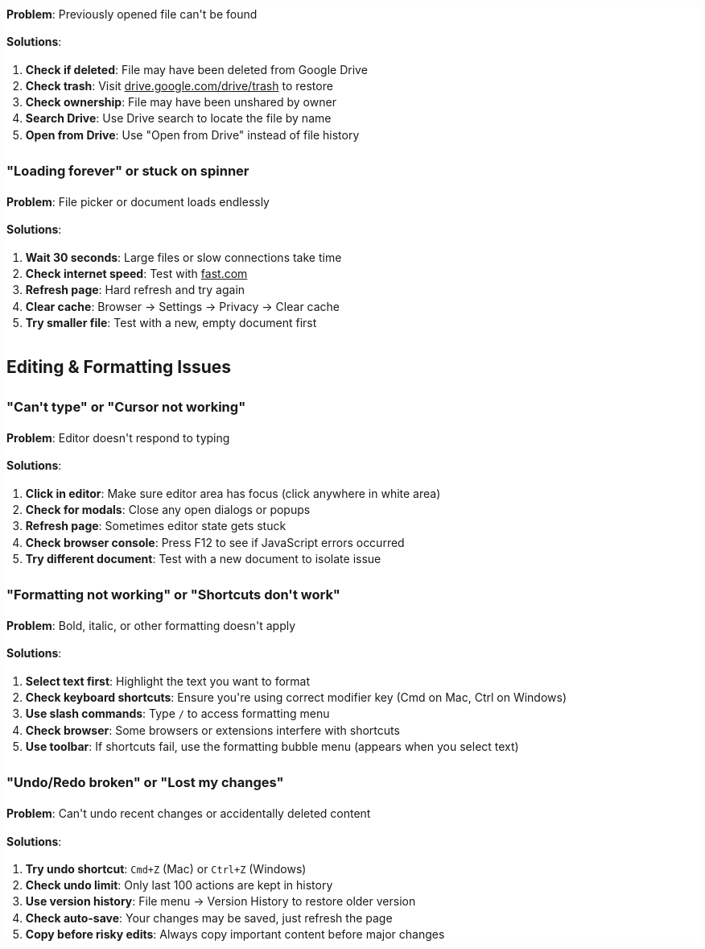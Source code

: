 **Problem**: Previously opened file can't be found

**Solutions**:
1. **Check if deleted**: File may have been deleted from Google Drive
2. **Check trash**: Visit [drive.google.com/drive/trash](https://drive.google.com/drive/trash) to restore
3. **Check ownership**: File may have been unshared by owner
4. **Search Drive**: Use Drive search to locate the file by name
5. **Open from Drive**: Use "Open from Drive" instead of file history

### "Loading forever" or stuck on spinner

**Problem**: File picker or document loads endlessly

**Solutions**:
1. **Wait 30 seconds**: Large files or slow connections take time
2. **Check internet speed**: Test with [fast.com](https://fast.com)
3. **Refresh page**: Hard refresh and try again
4. **Clear cache**: Browser → Settings → Privacy → Clear cache
5. **Try smaller file**: Test with a new, empty document first

## Editing & Formatting Issues

### "Can't type" or "Cursor not working"

**Problem**: Editor doesn't respond to typing

**Solutions**:
1. **Click in editor**: Make sure editor area has focus (click anywhere in white area)
2. **Check for modals**: Close any open dialogs or popups
3. **Refresh page**: Sometimes editor state gets stuck
4. **Check browser console**: Press F12 to see if JavaScript errors occurred
5. **Try different document**: Test with a new document to isolate issue

### "Formatting not working" or "Shortcuts don't work"

**Problem**: Bold, italic, or other formatting doesn't apply

**Solutions**:
1. **Select text first**: Highlight the text you want to format
2. **Check keyboard shortcuts**: Ensure you're using correct modifier key (Cmd on Mac, Ctrl on Windows)
3. **Use slash commands**: Type `/` to access formatting menu
4. **Check browser**: Some browsers or extensions interfere with shortcuts
5. **Use toolbar**: If shortcuts fail, use the formatting bubble menu (appears when you select text)

### "Undo/Redo broken" or "Lost my changes"

**Problem**: Can't undo recent changes or accidentally deleted content

**Solutions**:
1. **Try undo shortcut**: `Cmd+Z` (Mac) or `Ctrl+Z` (Windows)
2. **Check undo limit**: Only last 100 actions are kept in history
3. **Use version history**: File menu → Version History to restore older version
4. **Check auto-save**: Your changes may be saved, just refresh the page
5. **Copy before risky edits**: Always copy important content before major changes
